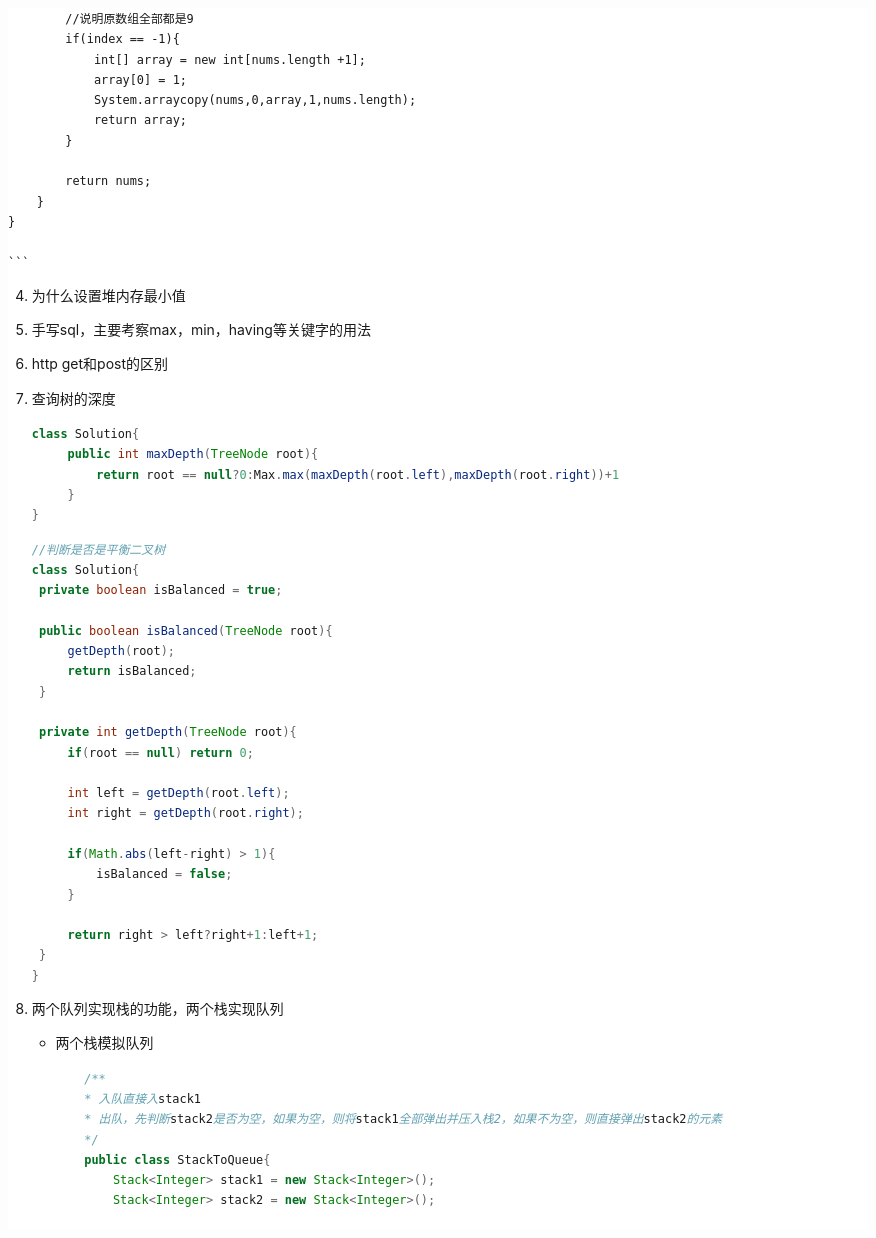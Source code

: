             //说明原数组全部都是9
            if(index == -1){
                int[] array = new int[nums.length +1];
                array[0] = 1;
                System.arraycopy(nums,0,array,1,nums.length);
                return array;
            }
            
            return nums;
        }
    }
    
    ```

4. 为什么设置堆内存最小值

5. 手写sql，主要考察max，min，having等关键字的用法

6. http get和post的区别

7. 查询树的深度

   ```java
   class Solution{
        public int maxDepth(TreeNode root){
            return root == null?0:Max.max(maxDepth(root.left),maxDepth(root.right))+1
        }
   }
   ```  
   
   ```java
   //判断是否是平衡二叉树
   class Solution{
    private boolean isBalanced = true;
    
    public boolean isBalanced(TreeNode root){
        getDepth(root);
        return isBalanced;
    }
    
    private int getDepth(TreeNode root){
        if(root == null) return 0;
        
        int left = getDepth(root.left);
        int right = getDepth(root.right);
        
        if(Math.abs(left-right) > 1){
            isBalanced = false;
        }
        
        return right > left?right+1:left+1;
    }
   }
   ```

15. 两个队列实现栈的功能，两个栈实现队列
    * 两个栈模拟队列
        ```java
            /**
            * 入队直接入stack1
            * 出队，先判断stack2是否为空，如果为空，则将stack1全部弹出并压入栈2，如果不为空，则直接弹出stack2的元素
            */
            public class StackToQueue{
                Stack<Integer> stack1 = new Stack<Integer>();
                Stack<Integer> stack2 = new Stack<Integer>();
                